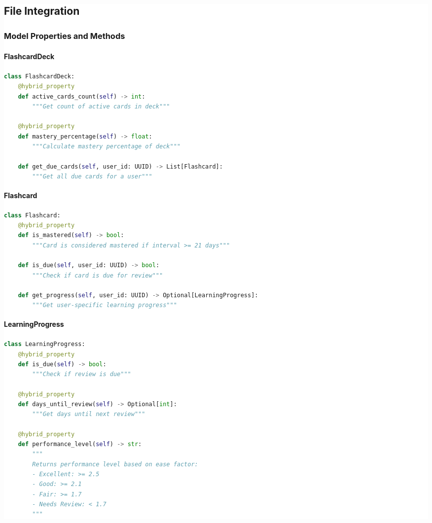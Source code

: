 ## File Integration

### Model Properties and Methods

#### FlashcardDeck
```python
class FlashcardDeck:
    @hybrid_property
    def active_cards_count(self) -> int:
        """Get count of active cards in deck"""

    @hybrid_property
    def mastery_percentage(self) -> float:
        """Calculate mastery percentage of deck"""

    def get_due_cards(self, user_id: UUID) -> List[Flashcard]:
        """Get all due cards for a user"""
```

#### Flashcard
```python
class Flashcard:
    @hybrid_property
    def is_mastered(self) -> bool:
        """Card is considered mastered if interval >= 21 days"""

    def is_due(self, user_id: UUID) -> bool:
        """Check if card is due for review"""

    def get_progress(self, user_id: UUID) -> Optional[LearningProgress]:
        """Get user-specific learning progress"""
```

#### LearningProgress
```python
class LearningProgress:
    @hybrid_property
    def is_due(self) -> bool:
        """Check if review is due"""

    @hybrid_property
    def days_until_review(self) -> Optional[int]:
        """Get days until next review"""

    @hybrid_property
    def performance_level(self) -> str:
        """
        Returns performance level based on ease factor:
        - Excellent: >= 2.5
        - Good: >= 2.1
        - Fair: >= 1.7
        - Needs Review: < 1.7
        """
```
